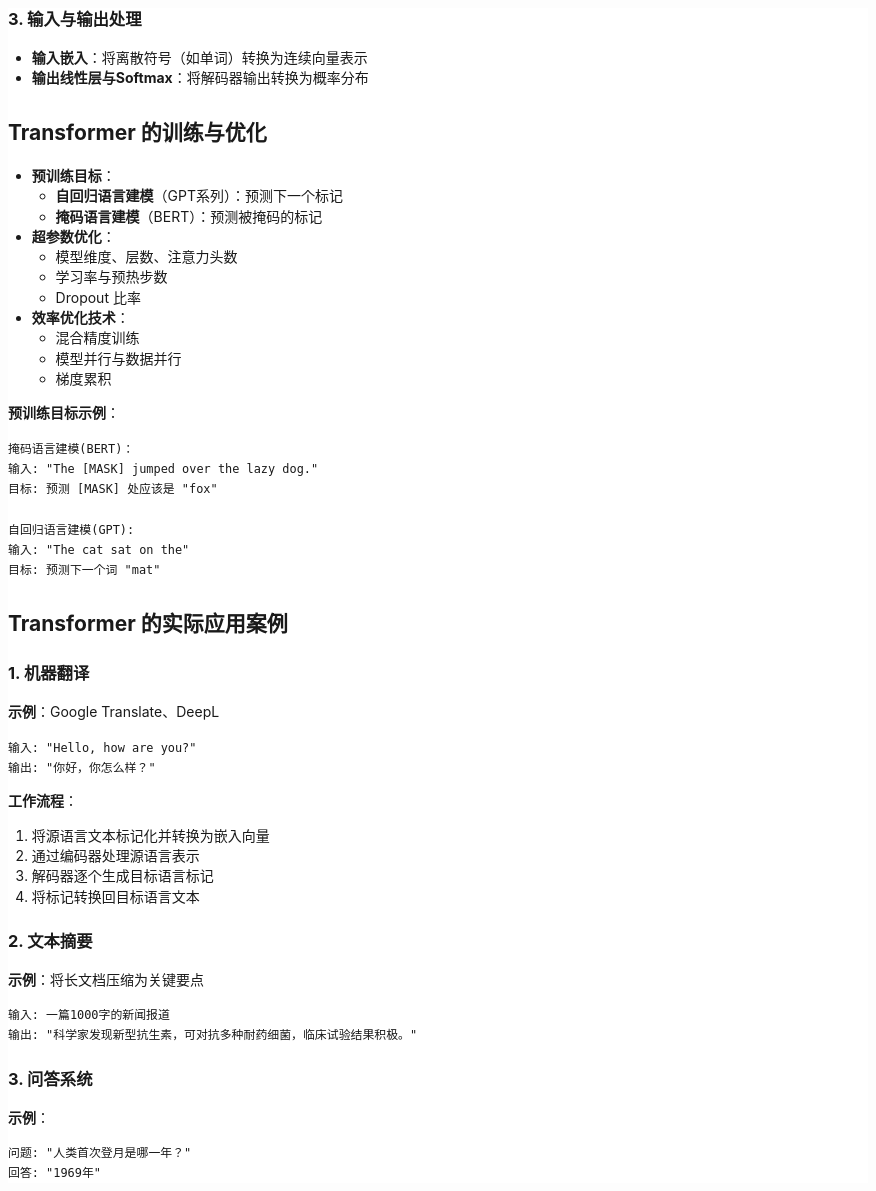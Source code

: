 ### 3. 输入与输出处理
- **输入嵌入**：将离散符号（如单词）转换为连续向量表示
- **输出线性层与Softmax**：将解码器输出转换为概率分布

## Transformer 的训练与优化

- **预训练目标**：
  - **自回归语言建模**（GPT系列）：预测下一个标记
  - **掩码语言建模**（BERT）：预测被掩码的标记
- **超参数优化**：
  - 模型维度、层数、注意力头数
  - 学习率与预热步数
  - Dropout 比率
- **效率优化技术**：
  - 混合精度训练
  - 模型并行与数据并行
  - 梯度累积

**预训练目标示例**：
```
掩码语言建模(BERT)：
输入: "The [MASK] jumped over the lazy dog."
目标: 预测 [MASK] 处应该是 "fox"

自回归语言建模(GPT):
输入: "The cat sat on the"
目标: 预测下一个词 "mat"
```

## Transformer 的实际应用案例

### 1. 机器翻译
**示例**：Google Translate、DeepL
```
输入: "Hello, how are you?"
输出: "你好，你怎么样？"
```

**工作流程**：
1. 将源语言文本标记化并转换为嵌入向量
2. 通过编码器处理源语言表示
3. 解码器逐个生成目标语言标记
4. 将标记转换回目标语言文本

### 2. 文本摘要
**示例**：将长文档压缩为关键要点
```
输入: 一篇1000字的新闻报道
输出: "科学家发现新型抗生素，可对抗多种耐药细菌，临床试验结果积极。"
```

### 3. 问答系统
**示例**：
```
问题: "人类首次登月是哪一年？"
回答: "1969年"
```

